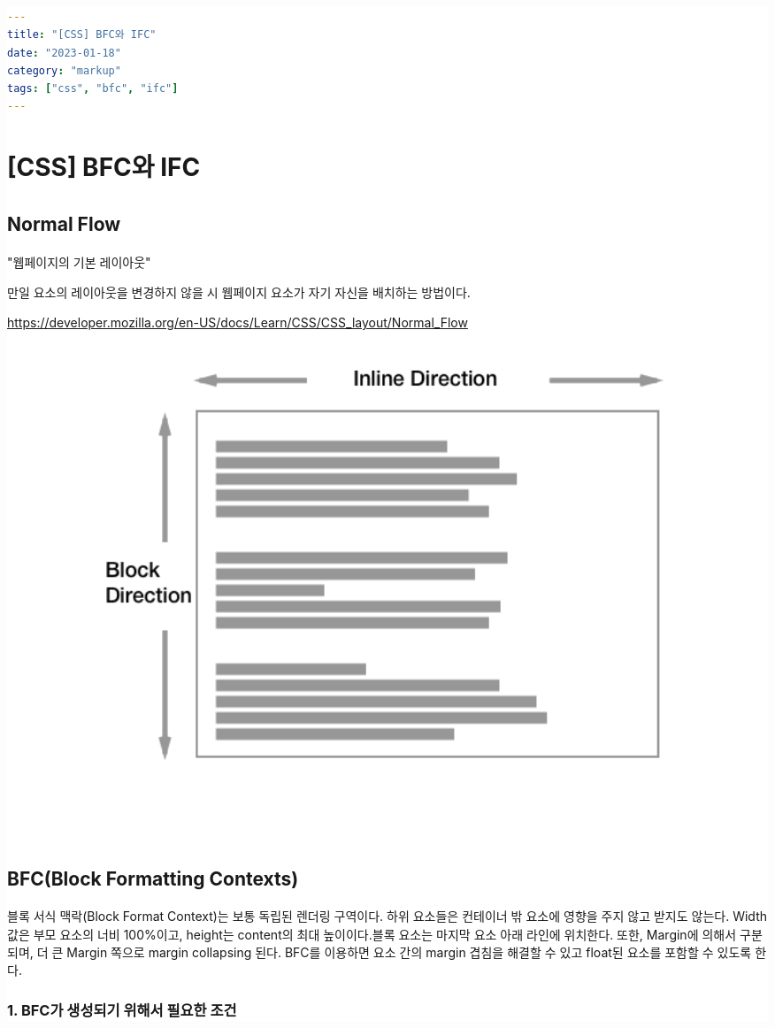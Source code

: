 ```yaml
---
title: "[CSS] BFC와 IFC"
date: "2023-01-18"
category: "markup"
tags: ["css", "bfc", "ifc"]
---
```


# [CSS] BFC와 IFC

## Normal Flow

"웹페이지의 기본 레이아웃"

만일 요소의 레이아웃을 변경하지 않을 시 웹페이지 요소가 자기 자신을 배치하는 방법이다.

<https://developer.mozilla.org/en-US/docs/Learn/CSS/CSS_layout/Normal_Flow>

<div align="center" style="margin-bottom: 2rem;">
  <img src="./images/230118_4.png" alt="missing" width="80%" />
</div>

<br />

## BFC(Block Formatting Contexts)

블록 서식 맥락(Block Format Context)는 보통 독립된 렌더링 구역이다. 하위 요소들은 컨테이너 밖 요소에 영향을 주지 않고 받지도 않는다. Width값은 부모 요소의 너비 100%이고, height는 content의 최대 높이이다.블록 요소는 마지막 요소 아래 라인에 위치한다. 또한, Margin에 의해서 구분되며, 더 큰 Margin 쪽으로 margin collapsing 된다. BFC를 이용하면 요소 간의 margin 겹침을 해결할 수 있고 float된 요소를 포함할 수 있도록 한다.

### 1. BFC가 생성되기 위해서 필요한 조건

